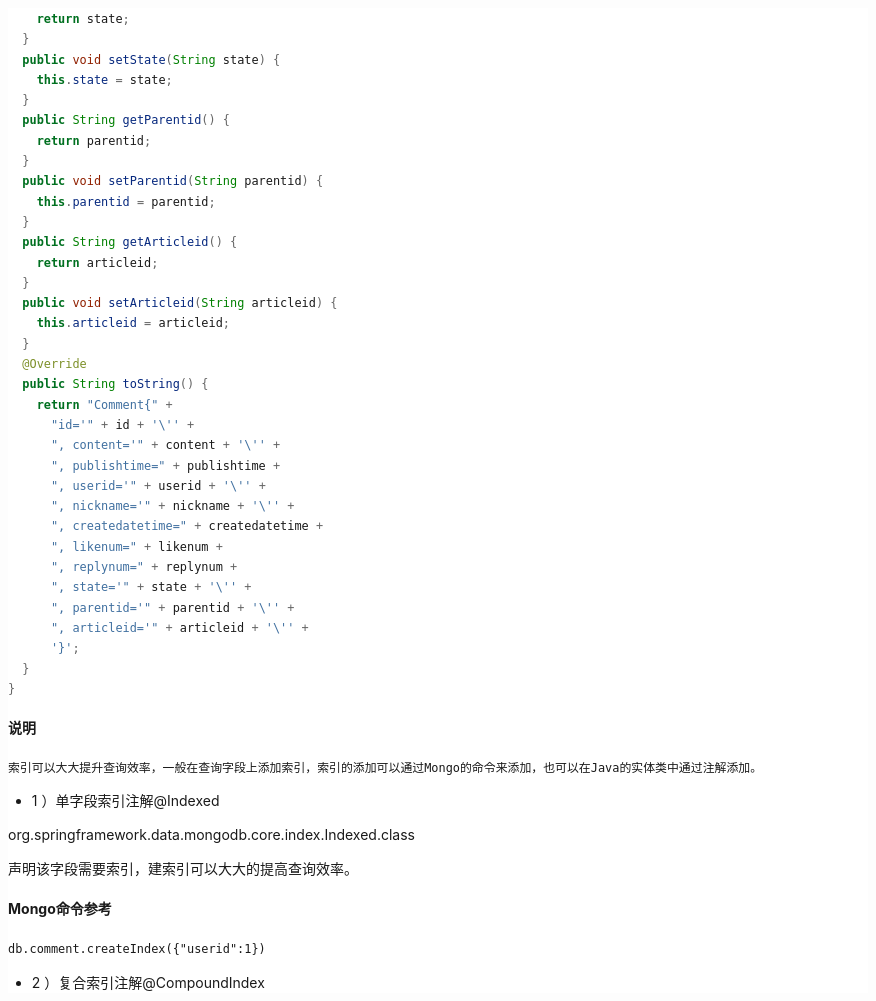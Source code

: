 ```java
    return state;
  }
  public void setState(String state) {
    this.state = state;
  }
  public String getParentid() {
    return parentid;
  }
  public void setParentid(String parentid) {
    this.parentid = parentid;
  }
  public String getArticleid() {
    return articleid;
  }
  public void setArticleid(String articleid) {
    this.articleid = articleid;
  }
  @Override
  public String toString() {
    return "Comment{" +
      "id='" + id + '\'' +
      ", content='" + content + '\'' +
      ", publishtime=" + publishtime +
      ", userid='" + userid + '\'' +
      ", nickname='" + nickname + '\'' +
      ", createdatetime=" + createdatetime +
      ", likenum=" + likenum +
      ", replynum=" + replynum +
      ", state='" + state + '\'' +
      ", parentid='" + parentid + '\'' +
      ", articleid='" + articleid + '\'' +
      '}';
  }
}

```

#### 说明

`索引可以大大提升查询效率，一般在查询字段上添加索引，索引的添加可以通过Mongo的命令来添加，也可以在Java的实体类中通过注解添加。`

* 1 ）单字段索引注解@Indexed

org.springframework.data.mongodb.core.index.Indexed.class

声明该字段需要索引，建索引可以大大的提高查询效率。

#### Mongo命令参考

```shell
db.comment.createIndex({"userid":1})
```

* 2 ）复合索引注解@CompoundIndex
